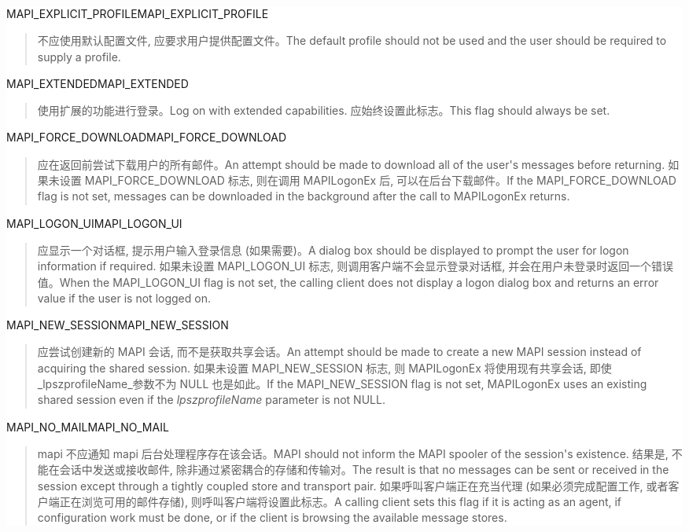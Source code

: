 <span data-ttu-id="cadc0-132">MAPI_EXPLICIT_PROFILE</span><span class="sxs-lookup"><span data-stu-id="cadc0-132">MAPI_EXPLICIT_PROFILE</span></span> 
  
> <span data-ttu-id="cadc0-133">不应使用默认配置文件, 应要求用户提供配置文件。</span><span class="sxs-lookup"><span data-stu-id="cadc0-133">The default profile should not be used and the user should be required to supply a profile.</span></span> 
    
<span data-ttu-id="cadc0-134">MAPI_EXTENDED</span><span class="sxs-lookup"><span data-stu-id="cadc0-134">MAPI_EXTENDED</span></span> 
  
> <span data-ttu-id="cadc0-135">使用扩展的功能进行登录。</span><span class="sxs-lookup"><span data-stu-id="cadc0-135">Log on with extended capabilities.</span></span> <span data-ttu-id="cadc0-136">应始终设置此标志。</span><span class="sxs-lookup"><span data-stu-id="cadc0-136">This flag should always be set.</span></span>
    
<span data-ttu-id="cadc0-137">MAPI_FORCE_DOWNLOAD</span><span class="sxs-lookup"><span data-stu-id="cadc0-137">MAPI_FORCE_DOWNLOAD</span></span> 
  
> <span data-ttu-id="cadc0-138">应在返回前尝试下载用户的所有邮件。</span><span class="sxs-lookup"><span data-stu-id="cadc0-138">An attempt should be made to download all of the user's messages before returning.</span></span> <span data-ttu-id="cadc0-139">如果未设置 MAPI_FORCE_DOWNLOAD 标志, 则在调用 MAPILogonEx 后, 可以在后台下载邮件。</span><span class="sxs-lookup"><span data-stu-id="cadc0-139">If the MAPI_FORCE_DOWNLOAD flag is not set, messages can be downloaded in the background after the call to MAPILogonEx returns.</span></span> 
    
<span data-ttu-id="cadc0-140">MAPI_LOGON_UI</span><span class="sxs-lookup"><span data-stu-id="cadc0-140">MAPI_LOGON_UI</span></span> 
  
> <span data-ttu-id="cadc0-141">应显示一个对话框, 提示用户输入登录信息 (如果需要)。</span><span class="sxs-lookup"><span data-stu-id="cadc0-141">A dialog box should be displayed to prompt the user for logon information if required.</span></span> <span data-ttu-id="cadc0-142">如果未设置 MAPI_LOGON_UI 标志, 则调用客户端不会显示登录对话框, 并会在用户未登录时返回一个错误值。</span><span class="sxs-lookup"><span data-stu-id="cadc0-142">When the MAPI_LOGON_UI flag is not set, the calling client does not display a logon dialog box and returns an error value if the user is not logged on.</span></span>
    
<span data-ttu-id="cadc0-143">MAPI_NEW_SESSION</span><span class="sxs-lookup"><span data-stu-id="cadc0-143">MAPI_NEW_SESSION</span></span> 
  
> <span data-ttu-id="cadc0-144">应尝试创建新的 MAPI 会话, 而不是获取共享会话。</span><span class="sxs-lookup"><span data-stu-id="cadc0-144">An attempt should be made to create a new MAPI session instead of acquiring the shared session.</span></span> <span data-ttu-id="cadc0-145">如果未设置 MAPI_NEW_SESSION 标志, 则 MAPILogonEx 将使用现有共享会话, 即使_lpszprofileName_参数不为 NULL 也是如此。</span><span class="sxs-lookup"><span data-stu-id="cadc0-145">If the MAPI_NEW_SESSION flag is not set, MAPILogonEx uses an existing shared session even if the  _lpszprofileName_ parameter is not NULL.</span></span> 
    
<span data-ttu-id="cadc0-146">MAPI_NO_MAIL</span><span class="sxs-lookup"><span data-stu-id="cadc0-146">MAPI_NO_MAIL</span></span> 
  
> <span data-ttu-id="cadc0-147">mapi 不应通知 mapi 后台处理程序存在该会话。</span><span class="sxs-lookup"><span data-stu-id="cadc0-147">MAPI should not inform the MAPI spooler of the session's existence.</span></span> <span data-ttu-id="cadc0-148">结果是, 不能在会话中发送或接收邮件, 除非通过紧密耦合的存储和传输对。</span><span class="sxs-lookup"><span data-stu-id="cadc0-148">The result is that no messages can be sent or received in the session except through a tightly coupled store and transport pair.</span></span> <span data-ttu-id="cadc0-149">如果呼叫客户端正在充当代理 (如果必须完成配置工作, 或者客户端正在浏览可用的邮件存储), 则呼叫客户端将设置此标志。</span><span class="sxs-lookup"><span data-stu-id="cadc0-149">A calling client sets this flag if it is acting as an agent, if configuration work must be done, or if the client is browsing the available message stores.</span></span> 
    